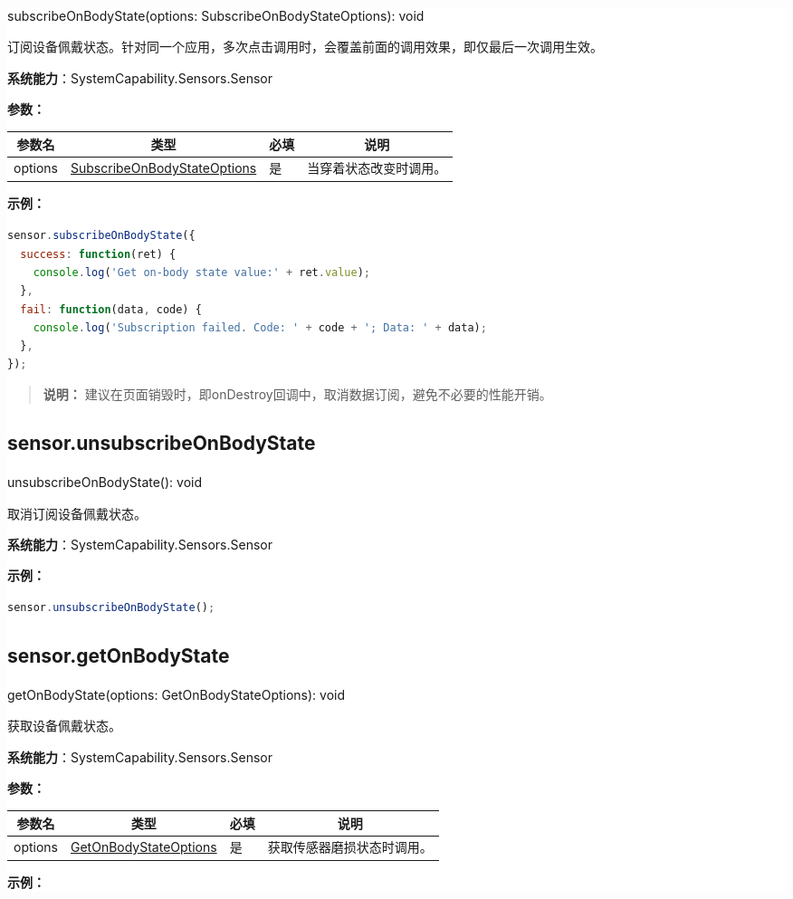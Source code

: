  subscribeOnBodyState(options: SubscribeOnBodyStateOptions): void

订阅设备佩戴状态。针对同一个应用，多次点击调用时，会覆盖前面的调用效果，即仅最后一次调用生效。

**系统能力**：SystemCapability.Sensors.Sensor

**参数：**

| 参数名  | 类型                                                        | 必填 | 说明                   |
| ------- | ----------------------------------------------------------- | ---- | ---------------------- |
| options | [SubscribeOnBodyStateOptions](#subscribeonbodystateoptions) | 是   | 当穿着状态改变时调用。 |

**示例：**

```js
sensor.subscribeOnBodyState({
  success: function(ret) {
    console.log('Get on-body state value:' + ret.value);
  },
  fail: function(data, code) {
    console.log('Subscription failed. Code: ' + code + '; Data: ' + data);
  },
});
```

> **说明：**
> 建议在页面销毁时，即onDestroy回调中，取消数据订阅，避免不必要的性能开销。

## sensor.unsubscribeOnBodyState

unsubscribeOnBodyState(): void

取消订阅设备佩戴状态。

**系统能力**：SystemCapability.Sensors.Sensor

**示例：**

```js
sensor.unsubscribeOnBodyState();
```

## sensor.getOnBodyState

 getOnBodyState(options: GetOnBodyStateOptions): void

获取设备佩戴状态。

**系统能力**：SystemCapability.Sensors.Sensor

**参数：**

| 参数名  | 类型                                            | 必填 | 说明                       |
| ------- | ----------------------------------------------- | ---- | -------------------------- |
| options | [GetOnBodyStateOptions](#getonbodystateoptions) | 是   | 获取传感器磨损状态时调用。 |

**示例：**

